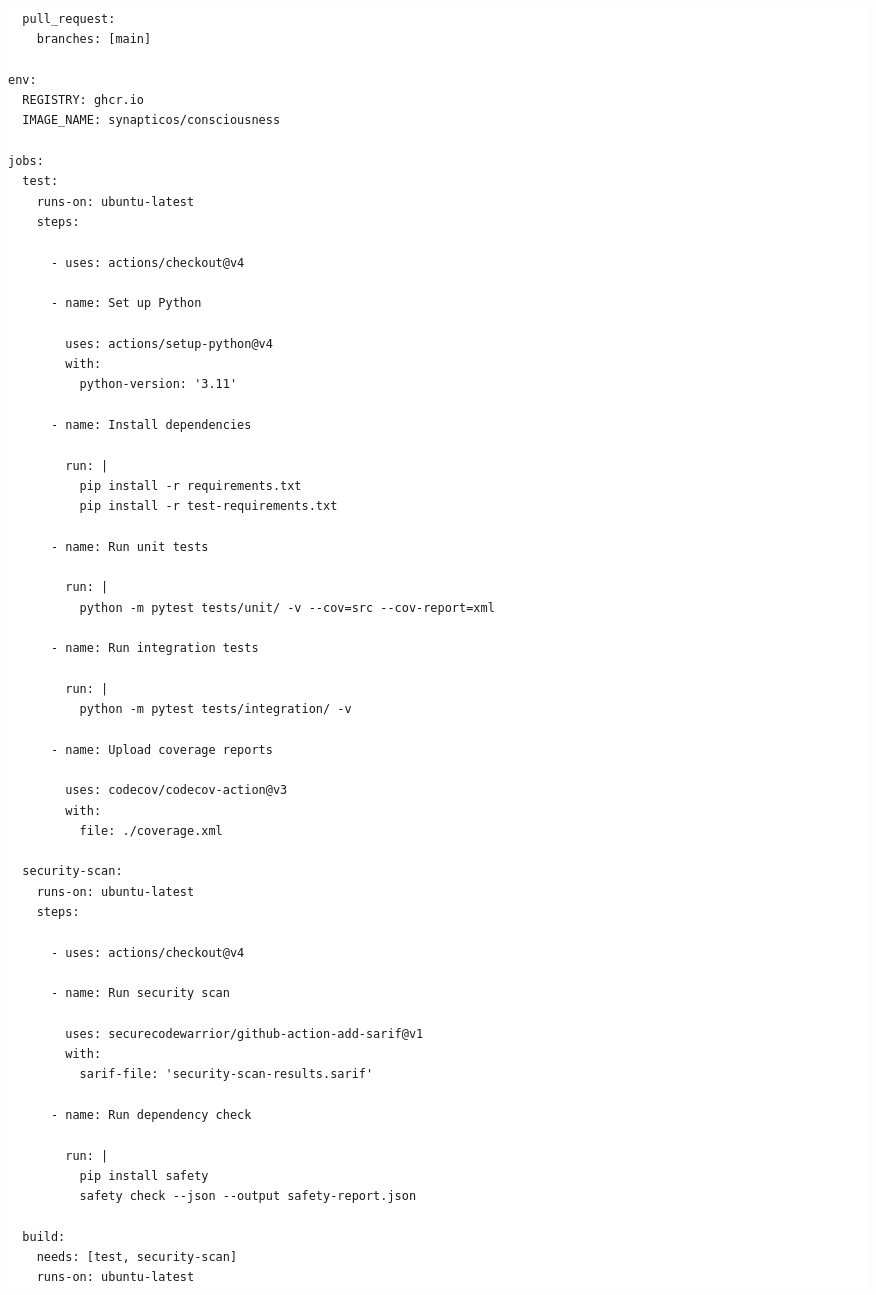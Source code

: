 ```mermaid
  pull_request:
    branches: [main]

env:
  REGISTRY: ghcr.io
  IMAGE_NAME: synapticos/consciousness

jobs:
  test:
    runs-on: ubuntu-latest
    steps:

      - uses: actions/checkout@v4

      - name: Set up Python

        uses: actions/setup-python@v4
        with:
          python-version: '3.11'

      - name: Install dependencies

        run: |
          pip install -r requirements.txt
          pip install -r test-requirements.txt

      - name: Run unit tests

        run: |
          python -m pytest tests/unit/ -v --cov=src --cov-report=xml

      - name: Run integration tests

        run: |
          python -m pytest tests/integration/ -v

      - name: Upload coverage reports

        uses: codecov/codecov-action@v3
        with:
          file: ./coverage.xml

  security-scan:
    runs-on: ubuntu-latest
    steps:

      - uses: actions/checkout@v4

      - name: Run security scan

        uses: securecodewarrior/github-action-add-sarif@v1
        with:
          sarif-file: 'security-scan-results.sarif'

      - name: Run dependency check

        run: |
          pip install safety
          safety check --json --output safety-report.json

  build:
    needs: [test, security-scan]
    runs-on: ubuntu-latest
```